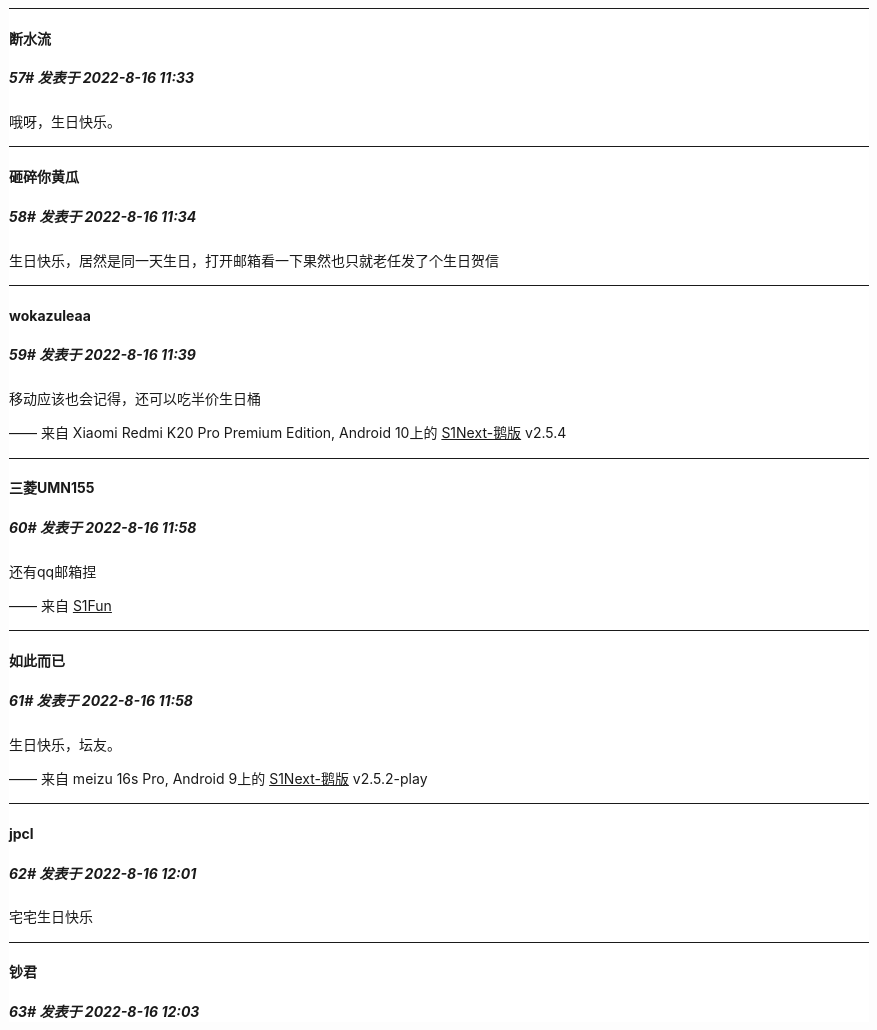 *****

####  断水流  
##### 57#       发表于 2022-8-16 11:33

哦呀，生日快乐。

*****

####  砸碎你黄瓜  
##### 58#       发表于 2022-8-16 11:34

生日快乐，居然是同一天生日，打开邮箱看一下果然也只就老任发了个生日贺信

*****

####  wokazuleaa  
##### 59#       发表于 2022-8-16 11:39

移动应该也会记得，还可以吃半价生日桶

—— 来自 Xiaomi Redmi K20 Pro Premium Edition, Android 10上的 [S1Next-鹅版](https://github.com/ykrank/S1-Next/releases) v2.5.4

*****

####  三菱UMN155  
##### 60#       发表于 2022-8-16 11:58

还有qq邮箱捏

—— 来自 [S1Fun](https://s1fun.koalcat.com)



*****

####  如此而已  
##### 61#       发表于 2022-8-16 11:58

生日快乐，坛友。

—— 来自 meizu 16s Pro, Android 9上的 [S1Next-鹅版](https://github.com/ykrank/S1-Next/releases) v2.5.2-play

*****

####  jpcl  
##### 62#       发表于 2022-8-16 12:01

宅宅生日快乐



*****

####  钞君  
##### 63#       发表于 2022-8-16 12:03
